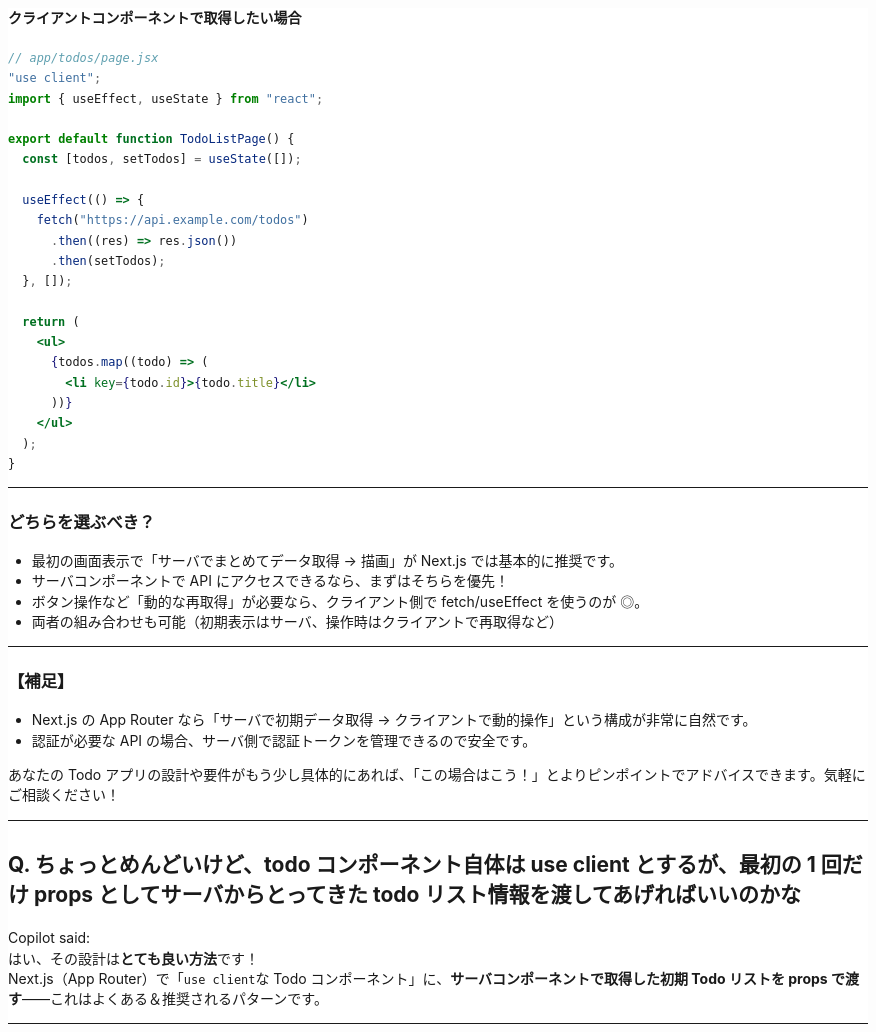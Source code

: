 #### クライアントコンポーネントで取得したい場合

```jsx
// app/todos/page.jsx
"use client";
import { useEffect, useState } from "react";

export default function TodoListPage() {
  const [todos, setTodos] = useState([]);

  useEffect(() => {
    fetch("https://api.example.com/todos")
      .then((res) => res.json())
      .then(setTodos);
  }, []);

  return (
    <ul>
      {todos.map((todo) => (
        <li key={todo.id}>{todo.title}</li>
      ))}
    </ul>
  );
}
```

---

### どちらを選ぶべき？

- 最初の画面表示で「サーバでまとめてデータ取得 → 描画」が Next.js では基本的に推奨です。
- サーバコンポーネントで API にアクセスできるなら、まずはそちらを優先！
- ボタン操作など「動的な再取得」が必要なら、クライアント側で fetch/useEffect を使うのが ◎。
- 両者の組み合わせも可能（初期表示はサーバ、操作時はクライアントで再取得など）

---

### 【補足】

- Next.js の App Router なら「サーバで初期データ取得 → クライアントで動的操作」という構成が非常に自然です。
- 認証が必要な API の場合、サーバ側で認証トークンを管理できるので安全です。

あなたの Todo アプリの設計や要件がもう少し具体的にあれば、「この場合はこう！」とよりピンポイントでアドバイスできます。気軽にご相談ください！

---

## Q. ちょっとめんどいけど、todo コンポーネント自体は use client とするが、最初の 1 回だけ props としてサーバからとってきた todo リスト情報を渡してあげればいいのかな

Copilot said:  
はい、その設計は**とても良い方法**です！  
Next.js（App Router）で「`use client`な Todo コンポーネント」に、**サーバコンポーネントで取得した初期 Todo リストを props で渡す**――これはよくある＆推奨されるパターンです。

---